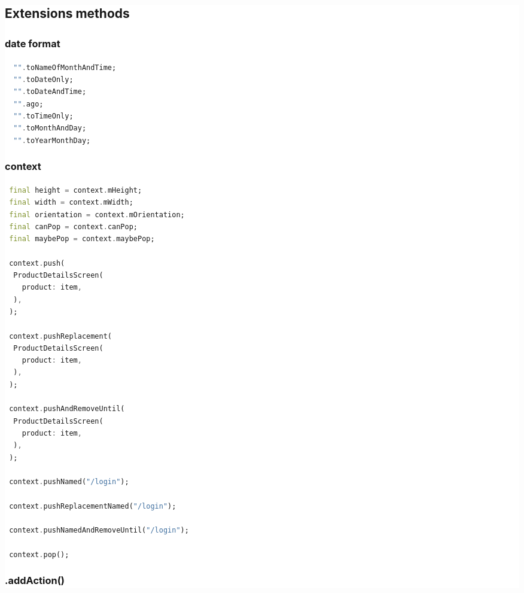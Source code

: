## Extensions methods

### date format

```dart 
  "".toNameOfMonthAndTime;
  "".toDateOnly;
  "".toDateAndTime;
  "".ago;
  "".toTimeOnly;
  "".toMonthAndDay;
  "".toYearMonthDay;
```

### context

```dart 
 final height = context.mHeight;
 final width = context.mWidth;
 final orientation = context.mOrientation;
 final canPop = context.canPop;
 final maybePop = context.maybePop;
 
 context.push(
  ProductDetailsScreen(
    product: item,
  ),
 );
 
 context.pushReplacement(
  ProductDetailsScreen(
    product: item,
  ),
 );
  
 context.pushAndRemoveUntil(
  ProductDetailsScreen(
    product: item,
  ),
 );

 context.pushNamed("/login");  
 
 context.pushReplacementNamed("/login");  
 
 context.pushNamedAndRemoveUntil("/login"); 

 context.pop(); 

```

### .addAction()
